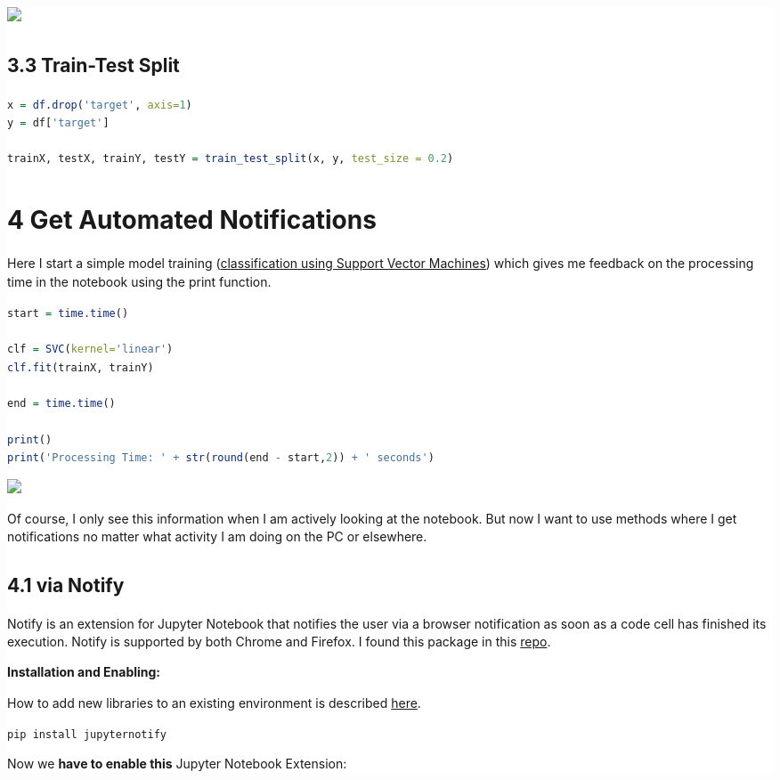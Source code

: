![](/post/2021-03-13-automated-notifications_files/p131p3.png)



## 3.3  Train-Test Split



```r
x = df.drop('target', axis=1)
y = df['target']

trainX, testX, trainY, testY = train_test_split(x, y, test_size = 0.2)
```


# 4 Get Automated Notifications

Here I start a simple model training ([classification using Support Vector Machines](https://michael-fuchs-python.netlify.app/2019/11/08/introduction-to-support-vector-machines/)) which gives me feedback on the processing time in the notebook using the print function.


```r
start = time.time()

clf = SVC(kernel='linear')
clf.fit(trainX, trainY)

end = time.time()

print()
print('Processing Time: ' + str(round(end - start,2)) + ' seconds')
```

![](/post/2021-03-13-automated-notifications_files/p131p4.png)

Of course, I only see this information when I am actively looking at the notebook. But now I want to use methods where I get notifications no matter what activity I am doing on the PC or elsewhere.



## 4.1 via Notify

Notify is an extension for Jupyter Notebook that notifies the user via a browser notification as soon as a code cell has finished its execution. Notify is supported by both Chrome and Firefox. I found this package in this [repo](https://github.com/ShopRunner/jupyter-notify).


**Installation and Enabling:**

How to add new libraries to an existing environment is described [here](https://michael-fuchs-python.netlify.app/2019/01/05/getting-started-with-anaconda/#installing-new-libraries).

`pip install jupyternotify`

Now we **have to enable this** Jupyter Notebook Extension:

